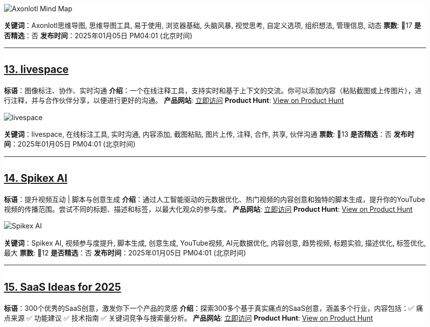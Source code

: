 ![Axonlotl Mind Map](https://ph-files.imgix.net/acc2d2d9-6ed3-4a5a-b55f-7eeb9131be53.png?auto=format&fit=crop&frame=1&h=512&w=1024)

**关键词**：Axonlotl思维导图, 思维导图工具, 易于使用, 浏览器基础, 头脑风暴, 视觉思考, 自定义选项, 组织想法, 管理信息, 动态
**票数**: 🔺17
**是否精选**：否
**发布时间**：2025年01月05日 PM04:01 (北京时间)

---

## [13. livespace](https://www.producthunt.com/posts/livespace-2?utm_campaign=producthunt-api&utm_medium=api-v2&utm_source=Application%3A+decohack+%28ID%3A+131684%29)
**标语**：图像标注、协作、实时沟通
**介绍**：一个在线注释工具，支持实时和基于上下文的交流。你可以添加内容（粘贴截图或上传图片），进行注释，并与合作伙伴分享，以便进行更好的沟通。
**产品网站**: [立即访问](https://www.producthunt.com/r/VDCE2NIO6XCWHB?utm_campaign=producthunt-api&utm_medium=api-v2&utm_source=Application%3A+decohack+%28ID%3A+131684%29)
**Product Hunt**: [View on Product Hunt](https://www.producthunt.com/posts/livespace-2?utm_campaign=producthunt-api&utm_medium=api-v2&utm_source=Application%3A+decohack+%28ID%3A+131684%29)

![livespace](https://ph-files.imgix.net/806b2307-b142-4751-82aa-6171fbc3a550.png?auto=format&fit=crop&frame=1&h=512&w=1024)

**关键词**：livespace, 在线标注工具, 实时沟通, 内容添加, 截图粘贴, 图片上传, 注释, 合作, 共享, 伙伴沟通
**票数**: 🔺13
**是否精选**：否
**发布时间**：2025年01月05日 PM04:01 (北京时间)

---

## [14. Spikex AI](https://www.producthunt.com/posts/spikex-ai?utm_campaign=producthunt-api&utm_medium=api-v2&utm_source=Application%3A+decohack+%28ID%3A+131684%29)
**标语**：提升视频互动 | 脚本与创意生成
**介绍**：通过人工智能驱动的元数据优化、热门视频的内容创意和独特的脚本生成，提升你的YouTube视频的传播范围。尝试不同的标题、描述和标签，以最大化观众的参与度。
**产品网站**: [立即访问](https://www.producthunt.com/r/HB7ZD7JANFCY3B?utm_campaign=producthunt-api&utm_medium=api-v2&utm_source=Application%3A+decohack+%28ID%3A+131684%29)
**Product Hunt**: [View on Product Hunt](https://www.producthunt.com/posts/spikex-ai?utm_campaign=producthunt-api&utm_medium=api-v2&utm_source=Application%3A+decohack+%28ID%3A+131684%29)

![Spikex AI](https://ph-files.imgix.net/87fccd24-f67a-4d8a-b2f6-3bbff6abb946.png?auto=format&fit=crop&frame=1&h=512&w=1024)

**关键词**：Spikex AI, 视频参与度提升, 脚本生成, 创意生成, YouTube视频, AI元数据优化, 内容创意, 趋势视频, 标题实验, 描述优化, 标签优化, 最大
**票数**: 🔺12
**是否精选**：否
**发布时间**：2025年01月05日 PM04:01 (北京时间)

---

## [15. SaaS Ideas for 2025](https://www.producthunt.com/posts/saas-ideas-for-2025?utm_campaign=producthunt-api&utm_medium=api-v2&utm_source=Application%3A+decohack+%28ID%3A+131684%29)
**标语**：300个优秀的SaaS创意，激发你下一个产品的灵感
**介绍**：探索300多个基于真实痛点的SaaS创意，涵盖多个行业，内容包括：✅ 痛点来源 ✅ 功能建议 ✅ 技术指南 ✅ 关键词竞争与搜索量分析。
**产品网站**: [立即访问](https://www.producthunt.com/r/TDVEHTIE3VZRDA?utm_campaign=producthunt-api&utm_medium=api-v2&utm_source=Application%3A+decohack+%28ID%3A+131684%29)
**Product Hunt**: [View on Product Hunt](https://www.producthunt.com/posts/saas-ideas-for-2025?utm_campaign=producthunt-api&utm_medium=api-v2&utm_source=Application%3A+decohack+%28ID%3A+131684%29)
